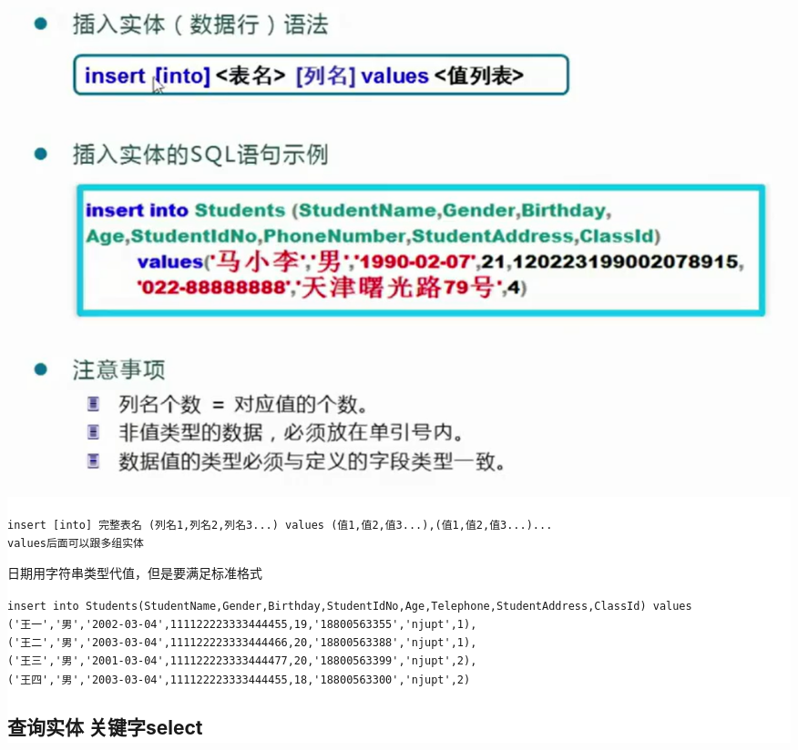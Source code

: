 ![image-20221003212017917](SQLServer数据库.assets/image-20221003212017917.png)

```
insert [into] 完整表名 (列名1,列名2,列名3...) values (值1,值2,值3...),(值1,值2,值3...)...
values后面可以跟多组实体
```

日期用字符串类型代值，但是要满足标准格式

```
insert into Students(StudentName,Gender,Birthday,StudentIdNo,Age,Telephone,StudentAddress,ClassId) values
('王一','男','2002-03-04',111122223333444455,19,'18800563355','njupt',1),
('王二','男','2003-03-04',111122223333444466,20,'18800563388','njupt',1),
('王三','男','2001-03-04',111122223333444477,20,'18800563399','njupt',2),
('王四','男','2003-03-04',111122223333444455,18,'18800563300','njupt',2)
```







## 查询实体 关键字select
